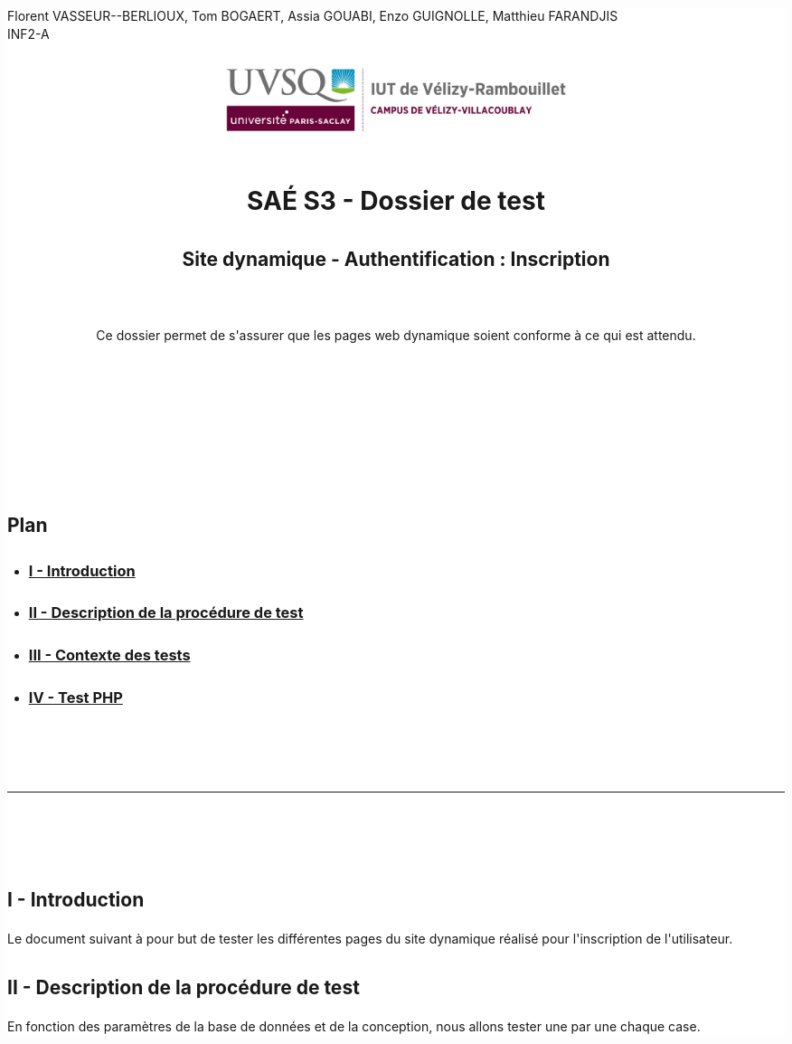 Florent VASSEUR--BERLIOUX, Tom BOGAERT, Assia GOUABI, Enzo GUIGNOLLE, Matthieu FARANDJIS<br>
INF2-A

<div align="center">
<img height="95" width="400" src="../../../img/IUT_Velizy_Villacoublay_logo_2020_ecran.png" title="logo uvsq vélizy"/>

# SAÉ S3 - Dossier de test
## Site dynamique - Authentification : Inscription

<br><br>
Ce dossier permet de s'assurer que les pages web dynamique soient conforme à ce qui est attendu.

</div>

<br><br><br><br><br><br><br>

## Plan
- ### [I - Introduction](#I)
- ### [II - Description de la procédure de test](#II)
- ### [III - Contexte des tests](#III)
- ### [IV - Test PHP](#IV)



<br><br><br>

----------

<br><br><br>

## <a name="I"></a>I - Introduction

Le document suivant à pour but de tester les différentes pages du site dynamique réalisé pour l'inscription de l'utilisateur.
<br>

## <a name="II"></a>II - Description de la procédure de test
En fonction des paramètres de la base de données et de la conception, nous allons tester une par une chaque case.
